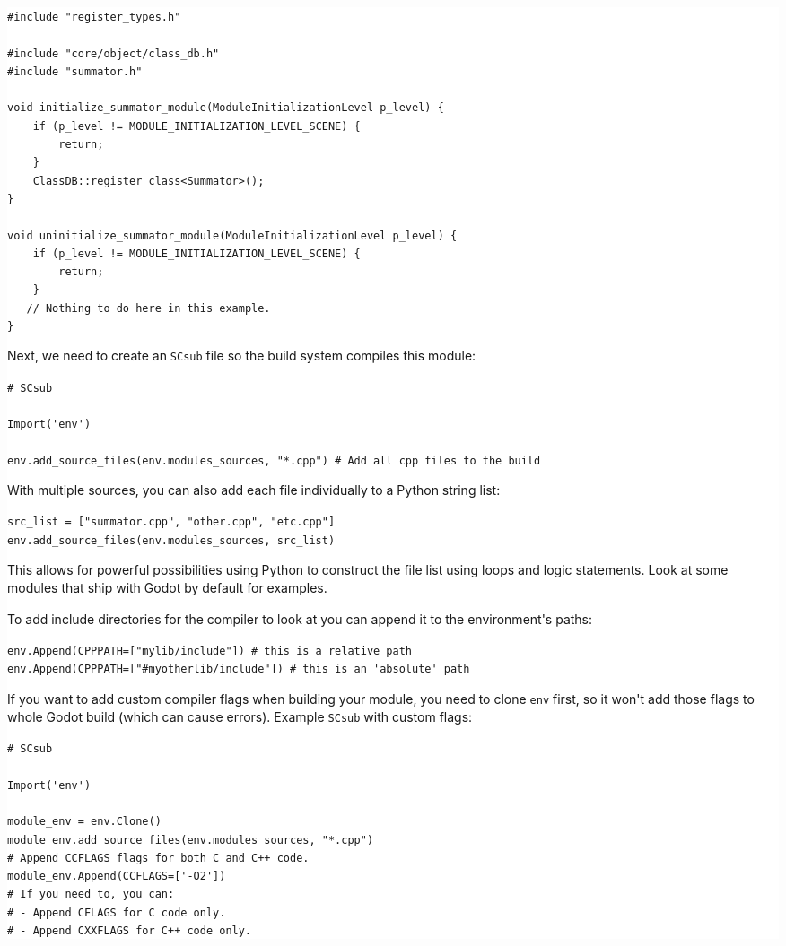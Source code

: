     #include "register_types.h"

    #include "core/object/class_db.h"
    #include "summator.h"

    void initialize_summator_module(ModuleInitializationLevel p_level) {
        if (p_level != MODULE_INITIALIZATION_LEVEL_SCENE) {
            return;
        }
        ClassDB::register_class<Summator>();
    }

    void uninitialize_summator_module(ModuleInitializationLevel p_level) {
        if (p_level != MODULE_INITIALIZATION_LEVEL_SCENE) {
            return;
        }
       // Nothing to do here in this example.
    }

Next, we need to create an `SCsub` file so the build system compiles
this module:

    # SCsub

    Import('env')

    env.add_source_files(env.modules_sources, "*.cpp") # Add all cpp files to the build

With multiple sources, you can also add each file individually to a
Python string list:

    src_list = ["summator.cpp", "other.cpp", "etc.cpp"]
    env.add_source_files(env.modules_sources, src_list)

This allows for powerful possibilities using Python to construct the
file list using loops and logic statements. Look at some modules that
ship with Godot by default for examples.

To add include directories for the compiler to look at you can append it
to the environment's paths:

    env.Append(CPPPATH=["mylib/include"]) # this is a relative path
    env.Append(CPPPATH=["#myotherlib/include"]) # this is an 'absolute' path

If you want to add custom compiler flags when building your module, you
need to clone `env` first, so it won't add those flags to whole Godot
build (which can cause errors). Example `SCsub` with custom flags:

    # SCsub

    Import('env')

    module_env = env.Clone()
    module_env.add_source_files(env.modules_sources, "*.cpp")
    # Append CCFLAGS flags for both C and C++ code.
    module_env.Append(CCFLAGS=['-O2'])
    # If you need to, you can:
    # - Append CFLAGS for C code only.
    # - Append CXXFLAGS for C++ code only.

